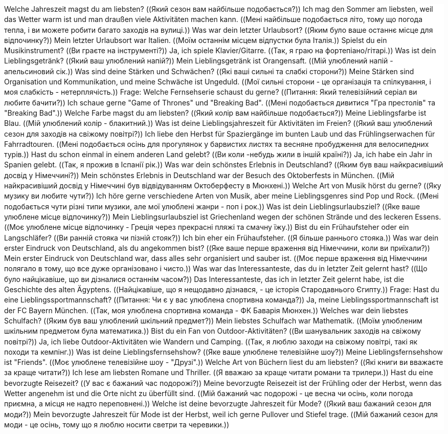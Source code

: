 Welche Jahreszeit magst du am liebsten? ((Який сезон вам найбільше подобається?))
Ich mag den Sommer am liebsten, weil das Wetter warm ist und man draußen viele Aktivitäten machen kann. ((Мені найбільше подобається літо, тому що погода тепла, і ви можете робити багато заходів на вулиці.))
Was war dein letzter Urlaubsort? ((Яким було ваше останнє місце для відпочинку?))
Mein letzter Urlaubsort war Italien. ((Моїм останнім місцем відпустки була Італія.))
Spielst du ein Musikinstrument? ((Ви граєте на інструменті?))
Ja, ich spiele Klavier/Gitarre. ((Так, я граю на фортепіано/гітарі.))
Was ist dein Lieblingsgetränk? ((Який ваш улюблений напій?))
Mein Lieblingsgetränk ist Orangensaft. ((Мій улюблений напій - апельсиновий сік.))
Was sind deine Stärken und Schwächen? ((Які ваші сильні та слабкі сторони?))
Meine Stärken sind Organisation und Kommunikation, und meine Schwäche ist Ungeduld. ((Мої сильні сторони - це організація та спілкування, і моя слабкість - нетерплячість.))
Frage: Welche Fernsehserie schaust du gerne? ((Питання: Який телевізійний серіал ви любите бачити?))
Ich schaue gerne "Game of Thrones" und "Breaking Bad". ((Мені подобається дивитися "Гра престолів" та "Breaking Bad".))
Welche Farbe magst du am liebsten? ((Який колір вам найбільше подобається?))
Meine Lieblingsfarbe ist Blau. ((Мій улюблений колір - блакитний.))
Was ist deine Lieblingsjahreszeit für Aktivitäten im Freien? ((Який ваш улюблений сезон для заходів на свіжому повітрі?))
Ich liebe den Herbst für Spaziergänge im bunten Laub und das Frühlingserwachen für Fahrradtouren. ((Мені подобається осінь для прогулянок у барвистих листях та весняне пробудження для велосипедних турів.))
Hast du schon einmal in einem anderen Land gelebt? ((Ви коли -небудь жили в іншій країні?))
Ja, ich habe ein Jahr in Spanien gelebt. ((Так, я прожив в Іспанії рік.))
Was war dein schönstes Erlebnis in Deutschland? ((Яким був ваш найкрасивіший досвід у Німеччині?))
Mein schönstes Erlebnis in Deutschland war der Besuch des Oktoberfests in München. ((Мій найкрасивіший досвід у Німеччині був відвідуванням Октоберфесту в Мюнхені.))
Welche Art von Musik hörst du gerne? ((Яку музику ви любите чути?))
Ich höre gerne verschiedene Arten von Musik, aber meine Lieblingsgenres sind Pop und Rock. ((Мені подобається чути різні типи музики, але мої улюблені жанри - поп і рок.))
Was ist dein Lieblingsurlaubsziel? ((Яке ваше улюблене місце відпочинку?))
Mein Lieblingsurlaubsziel ist Griechenland wegen der schönen Strände und des leckeren Essens. ((Моє улюблене місце відпочинку - Греція через прекрасні пляжі та смачну їжу.))
Bist du ein Frühaufsteher oder ein Langschläfer? ((Ви ранній стояка чи пізній стояк?))
Ich bin eher ein Frühaufsteher. ((Я більше раннього стояка.))
Was war dein erster Eindruck von Deutschland, als du angekommen bist? ((Яке ваше перше враження від Німеччини, коли ви приїхали?))
Mein erster Eindruck von Deutschland war, dass alles sehr organisiert und sauber ist. ((Моє перше враження від Німеччини полягало в тому, що все дуже організовано і чисто.))
Was war das Interessanteste, das du in letzter Zeit gelernt hast? ((Що було найцікавіше, що ви дізналися останнім часом?))
Das Interessanteste, das ich in letzter Zeit gelernt habe, ist die Geschichte des alten Ägyptens. ((Найцікавіше, що я нещодавно дізнався, - це історія Стародавнього Єгипту.))
Frage: Hast du eine Lieblingssportmannschaft? ((Питання: Чи є у вас улюблена спортивна команда?))
Ja, meine Lieblingssportmannschaft ist der FC Bayern München. ((Так, моя улюблена спортивна команда - ФК Баварія Мюнхен.))
Welches war dein liebstes Schulfach? ((Яким був ваш улюблений шкільний предмет?))
Mein liebstes Schulfach war Mathematik. ((Моїм улюбленим шкільним предметом була математика.))
Bist du ein Fan von Outdoor-Aktivitäten? ((Ви шанувальник заходів на свіжому повітрі?))
Ja, ich liebe Outdoor-Aktivitäten wie Wandern und Camping. ((Так, я люблю заходи на свіжому повітрі, такі як походи та кемпінг.))
Was ist deine Lieblingsfernsehshow? ((Яке ваше улюблене телевізійне шоу?))
Meine Lieblingsfernsehshow ist "Friends". ((Моє улюблене телевізійне шоу - "Друзі".))
Welche Art von Büchern liest du am liebsten? ((Які книги ви вважаєте за краще читати?))
Ich lese am liebsten Romane und Thriller. ((Я вважаю за краще читати романи та трилери.))
Hast du eine bevorzugte Reisezeit? ((У вас є бажаний час подорожі?))
Meine bevorzugte Reisezeit ist der Frühling oder der Herbst, wenn das Wetter angenehm ist und die Orte nicht zu überfüllt sind. ((Мій бажаний час подорожі - це весна чи осінь, коли погода приємна, а місця не надто переповнені.))
Welche ist deine bevorzugte Jahreszeit für Mode? ((Який ваш бажаний сезон для моди?))
Mein bevorzugte Jahreszeit für Mode ist der Herbst, weil ich gerne Pullover und Stiefel trage. ((Мій бажаний сезон для моди - це осінь, тому що я люблю носити светри та черевики.))
